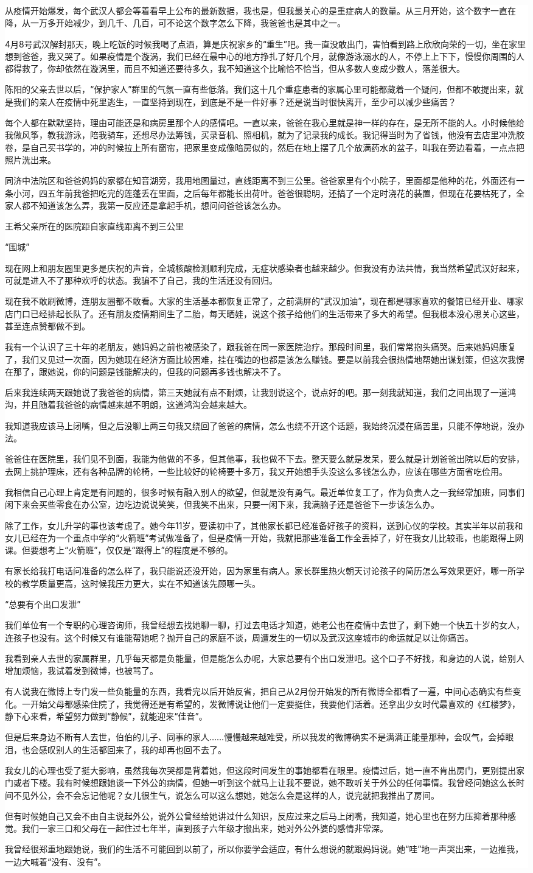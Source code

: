 从疫情开始爆发，每个武汉人都会等着看早上公布的最新数据，我也是，但我最关心的是重症病人的数量。从三月开始，这个数字一直在降，从一万多开始减少，到几千、几百，可不论这个数字怎么下降，我爸爸也是其中之一。

4月8号武汉解封那天，晚上吃饭的时候我喝了点酒，算是庆祝家乡的“重生”吧。我一直没敢出门，害怕看到路上欣欣向荣的一切，坐在家里想到爸爸，我又哭了。如果疫情是个漩涡，我们已经在最中心的地方挣扎了好几个月，就像游泳溺水的人，不停上上下下，慢慢你周围的人都得救了，你却依然在漩涡里，而且不知道还要待多久，我不知道这个比喻恰不恰当，但从多数人变成少数人，落差很大。

陈阳的父亲去世以后，“保护家人”群里的气氛一直有些低落。我们这十几个重症患者的家属心里可能都藏着一个疑问，但都不敢提出来，就是我们的亲人在疫情中死里逃生，一直坚持到现在，到底是不是一件好事？还是说当时很快离开，至少可以减少些痛苦？

每个人都在默默坚持，理由可能还是和病房里那个人的感情吧。一直以来，爸爸在我心里就是神一样的存在，是无所不能的人。小时候他给我做风筝，教我游泳，陪我骑车，还想尽办法筹钱，买录音机、照相机，就为了记录我的成长。我记得当时为了省钱，他没有去店里冲洗胶卷，是自己买书学的，冲的时候拉上所有窗帘，把家里变成像暗房似的，然后在地上摆了几个放满药水的盆子，叫我在旁边看着，一点点把照片洗出来。

同济中法院区和爸爸妈妈的家都在知音湖旁，我用地图量过，直线距离不到三公里。爸爸家里有个小院子，里面都是他种的花，外面还有一条小河，四五年前我爸把吃完的莲蓬丢在里面，之后每年都能长出荷叶。爸爸很聪明，还搞了一个定时浇花的装置，但现在花要枯死了，全家人都不知道该怎么弄，我第一反应还是拿起手机，想问问爸爸该怎么办。

王希父亲所在的医院距自家直线距离不到三公里

“围城”

现在网上和朋友圈里更多是庆祝的声音，全城核酸检测顺利完成，无症状感染者也越来越少。但我没有办法共情，我当然希望武汉好起来，可就是进入不了那种欢呼的状态。我骗不了自己，我的生活还没有回归。

现在我不敢刷微博，连朋友圈都不敢看。大家的生活基本都恢复正常了，之前满屏的“武汉加油”，现在都是哪家喜欢的餐馆已经开业、哪家店门口已经排起长队了。还有朋友疫情期间生了二胎，每天晒娃，说这个孩子给他们的生活带来了多大的希望。但我根本没心思关心这些，甚至连点赞都做不到。

我有一个认识了三十年的老朋友，她妈妈之前也被感染了，跟我爸在同一家医院治疗。那段时间里，我们常常抱头痛哭。后来她妈妈康复了，我们又见过一次面，因为她现在经济方面比较困难，挂在嘴边的也都是该怎么赚钱。要是以前我会很热情地帮她出谋划策，但这次我愣在那了，跟她说，你的问题是钱能解决的，但我的问题再多钱也解决不了。

后来我连续两天跟她说了我爸爸的病情，第三天她就有点不耐烦，让我别说这个，说点好的吧。那一刻我就知道，我们之间出现了一道鸿沟，并且随着我爸爸的病情越来越不明朗，这道鸿沟会越来越大。

我知道我应该马上闭嘴，但之后没聊上两三句我又绕回了爸爸的病情，怎么也绕不开这个话题，我始终沉浸在痛苦里，只能不停地说，没办法。

爸爸住在医院里，我们见不到面，我能为他做的不多，但其他事，我也做不下去。整天要么就是发呆，要么就是计划爸爸出院以后的安排，去网上挑护理床，还有各种品牌的轮椅，一些比较好的轮椅要十多万，我又开始想手头没这么多钱怎么办，应该在哪些方面省吃俭用。

我相信自己心理上肯定是有问题的，很多时候有融入别人的欲望，但就是没有勇气。最近单位复工了，作为负责人之一我经常加班，同事们闲下来会买些零食在办公室，边吃边说说笑笑，但我笑不出来，只要一闲下来，我满脑子还是爸爸下一步该怎么办。

除了工作，女儿升学的事也该考虑了。她今年11岁，要读初中了，其他家长都已经准备好孩子的资料，送到心仪的学校。其实半年以前我和女儿已经在为一个重点中学的“火箭班”考试做准备了，但是疫情一开始，我就把那些准备工作全丢掉了，好在我女儿比较乖，也能跟得上网课。但要想考上“火箭班”，仅仅是“跟得上”的程度是不够的。

有家长给我打电话问准备的怎么样了，我只能说还没开始，因为家里有病人。家长群里热火朝天讨论孩子的简历怎么写效果更好，哪一所学校的教学质量更高，这时候我压力更大，实在不知道该先顾哪一头。

“总要有个出口发泄”

我们单位有一个专职的心理咨询师，我曾经想去找她聊一聊，打过去电话才知道，她老公也在疫情中去世了，剩下她一个快五十岁的女人，连孩子也没有。这个时候又有谁能帮她呢？抛开自己的家庭不谈，周遭发生的一切以及武汉这座城市的命运就足以让你痛苦。

我看到亲人去世的家属群里，几乎每天都是负能量，但是能怎么办呢，大家总要有个出口发泄吧。这个口子不好找，和身边的人说，给别人增加烦恼，我试着发到微博，也被骂了。

有人说我在微博上专门发一些负能量的东西，我看完以后开始反省，把自己从2月份开始发的所有微博全都看了一遍，中间心态确实有些变化。一开始父母都感染住院了，我觉得还是有希望的，发微博说让他们一定要挺住，我要他们活着。还拿出少女时代最喜欢的《红楼梦》，静下心来看，希望努力做到“静候”，就能迎来“佳音”。

但是后来身边不断有人去世，伯伯的儿子、同事的家人&#8230;&#8230;慢慢越来越难受，所以我发的微博确实不是满满正能量那种，会叹气，会掉眼泪，也会感叹别人的生活都回来了，我的却再也回不去了。

我女儿的心理也受了挺大影响，虽然我每次哭都是背着她，但这段时间发生的事她都看在眼里。疫情过后，她一直不肯出房门，更别提出家门或者下楼。我有时候想跟她谈一下外公的病情，但她一听到这个就马上让我不要说，她不敢听关于外公的任何事情。我曾经问她这么长时间不见外公，会不会忘记他呢？女儿很生气，说怎么可以这么想她，她怎么会是这样的人，说完就把我推出了房间。

但有时候她自己又会不由自主说起外公，说外公曾经给她讲过什么知识，反应过来之后马上闭嘴，我知道，她心里也在努力压抑着那种感觉。我们一家三口和父母在一起住过七年半，直到孩子六年级才搬出来，她对外公外婆的感情非常深。

我曾经很郑重地跟她说，我们的生活不可能回到以前了，所以你要学会适应，有什么想说的就跟妈妈说。她“哇”地一声哭出来，一边推我，一边大喊着“没有、没有”。
